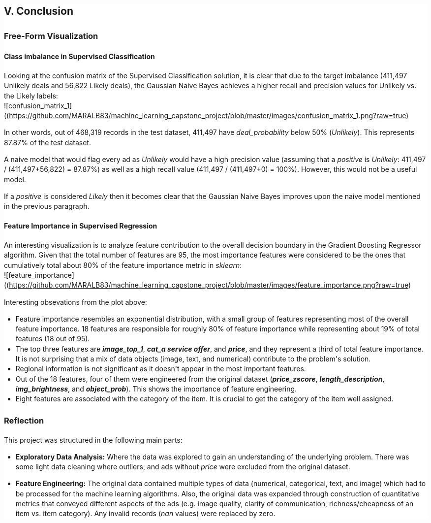 ## **V. Conclusion**

### **Free-Form Visualization**

#### **Class imbalance in Supervised Classification**

Looking at the confusion matrix of the Supervised Classification solution, it is clear that due to the target imbalance (411,497 Unlikely deals and 56,822 Likely deals), the Gaussian Naive Bayes achieves a higher recall and precision values for Unlikely vs. the Likely labels:  
![confusion_matrix_1]((https://github.com/MARALB83/machine_learning_capstone_project/blob/master/images/confusion_matrix_1.png?raw=true)

In other words, out of 468,319 records in the test dataset, 411,497 have *deal_probability* below 50% (*Unlikely*). This represents 87.87% of the test dataset.

A naive model that would flag every ad as *Unlikely* would have a high precision value (assuming that a *positive* is *Unlikely*: 411,497 / (411,497+56,822) = 87.87%) as well as a high recall value (411,497 / (411,497+0) = 100%). However, this would not be a useful model. 

If a *positive* is considered *Likely* then it becomes clear that the Gaussian Naive Bayes improves upon the naive model mentioned in the previous paragraph.

#### **Feature Importance in Supervised Regression**

An interesting visualization is to analyze feature contribution to the overall decision boundary in the Gradient Boosting Regressor algorithm. Given that the total number of features are 95, the most importance features were considered to be the ones that cumulatively total about 80% of the feature importance metric in *sklearn*:  
![feature_importance]((https://github.com/MARALB83/machine_learning_capstone_project/blob/master/images/feature_importance.png?raw=true)

Interesting obsevations from the plot above:

* Feature importance resembles an exponential distribution, with a small group of features representing most of the overall feature importance. 18 features are responsible for roughly 80% of feature importance while representing about 19% of total features (18 out of 95).
* The top three features are **_image_top_1_**, **_cat_a service offer_**, and **_price_**, and they represent a third of total feature importance. It is not surprising that a mix of data objects (image, text, and numerical) contribute to the problem's solution.
* Regional information is not significant as it doesn't appear in the most important features.
* Out of the 18 features, four of them were engineered from the original dataset (**_price_zscore_**, **_length_description_**, **_img_brightness_**, and **_object_prob_**). This shows the importance of feature engineering.
* Eight features are associated with the category of the item. It is crucial to get the category of the item well assigned.

### **Reflection**

This project was structured in the following main parts:

* **Exploratory Data Analysis:** Where the data was explored to gain an understanding of the underlying problem. There was some light data cleaning where outliers, and ads without *price* were excluded from the original dataset.

* **Feature Engineering:** The original data contained multiple types of data (numerical, categorical, text, and image) which had to be processed for the machine learning algorithms. Also, the original data was expanded through construction of quantitative metrics that conveyed different aspects of the ads (e.g. image quality, clarity of communication, richness/cheapness of an item vs. item category). Any invalid records (*nan* values) were replaced by zero.
